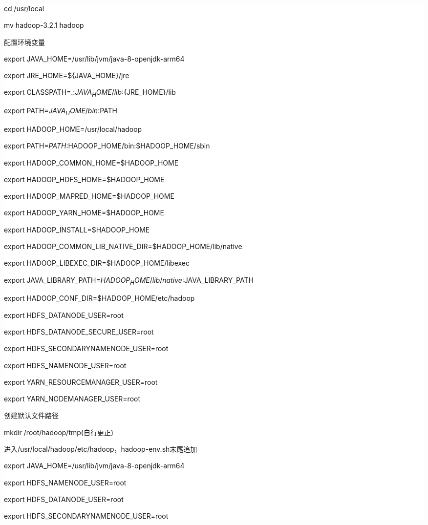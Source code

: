 cd /usr/local

mv hadoop-3.2.1 hadoop



配置环境变量

export JAVA_HOME=/usr/lib/jvm/java-8-openjdk-arm64

export JRE_HOME=${JAVA_HOME}/jre   

export CLASSPATH=.:${JAVA_HOME}/lib:${JRE_HOME}/lib   

export PATH=${JAVA_HOME}/bin:$PATH

export HADOOP_HOME=/usr/local/hadoop

export PATH=$PATH:$HADOOP_HOME/bin:$HADOOP_HOME/sbin

export HADOOP_COMMON_HOME=$HADOOP_HOME 

export HADOOP_HDFS_HOME=$HADOOP_HOME 

export HADOOP_MAPRED_HOME=$HADOOP_HOME

export HADOOP_YARN_HOME=$HADOOP_HOME 

export HADOOP_INSTALL=$HADOOP_HOME 

export HADOOP_COMMON_LIB_NATIVE_DIR=$HADOOP_HOME/lib/native 

export HADOOP_LIBEXEC_DIR=$HADOOP_HOME/libexec 

export JAVA_LIBRARY_PATH=$HADOOP_HOME/lib/native:$JAVA_LIBRARY_PATH

export HADOOP_CONF_DIR=$HADOOP_HOME/etc/hadoop

export HDFS_DATANODE_USER=root

export HDFS_DATANODE_SECURE_USER=root

export HDFS_SECONDARYNAMENODE_USER=root

export HDFS_NAMENODE_USER=root

export YARN_RESOURCEMANAGER_USER=root

export YARN_NODEMANAGER_USER=root



创建默认文件路径

mkdir /root/hadoop/tmp(自行更正)



进入/usr/local/hadoop/etc/hadoop，hadoop-env.sh末尾追加

export JAVA_HOME=/usr/lib/jvm/java-8-openjdk-arm64

export HDFS_NAMENODE_USER=root

export HDFS_DATANODE_USER=root

export HDFS_SECONDARYNAMENODE_USER=root
